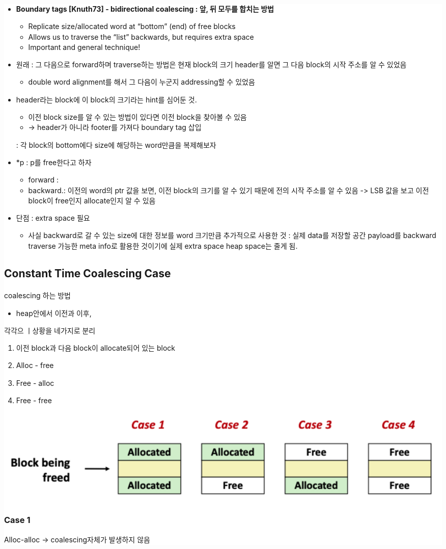 - **Boundary tags [Knuth73] - bidirectional coalescing : 앞, 뒤 모두를 합치는 방법**
    - Replicate size/allocated word at “bottom” (end) of free blocks
    - Allows us to traverse the “list” backwards, but requires extra space
    - Important and general technique!
    
- 원래 : 그 다음으로 forward하며 traverse하는 방법은 현재 block의 크기 header를 알면 그 다음 block의 시작 주소를 알 수 있었음
    - double word alignment를 해서 그 다음이 누군지 addressing할 수 있었음
- header라는 block에 이 block의 크기라는 hint를 심어둔 것.
    - 이전 block size를 알 수 있는 방법이 있다면 이전 block을 찾아볼 수 있음
    - → header가 아니라 footer를 가져다 boundary tag 삽입
    
    : 각 block의 bottom에다 size에 해당하는 word만큼을 복제해보자
    
- *p : p를 free한다고 하자
    - forward :
    - backward.: 이전의 word의 ptr 값을 보면, 이전 block의 크기를 알 수 있기 때문에 전의 시작 주소를 알 수 있음 -> LSB 값을 보고 이전 block이 free인지 allocate인지 알 수 있음
- 단점 : extra space 필요
    - 사실 backward로 갈 수 있는 size에 대한 정보를 word 크기만큼 추가적으로 사용한 것 : 실제 data를 저장할 공간 payload를 backward traverse 가능한 meta info로 활용한 것이기에 실제 extra space heap space는 줄게 됨.

## **Constant Time Coalescing Case**

coalescing 하는 방법

- heap안에서 이전과 이후,

각각으 ㅣ상황을 네가지로 분리

1. 이전 block과 다음 block이 allocate되어 있는 block

2. Alloc - free

3. Free - alloc

4. Free - free

![Untitled](10/Untitled%2017.png)

### Case 1

Alloc-alloc
-> coalescing자체가 발생하지 않음
